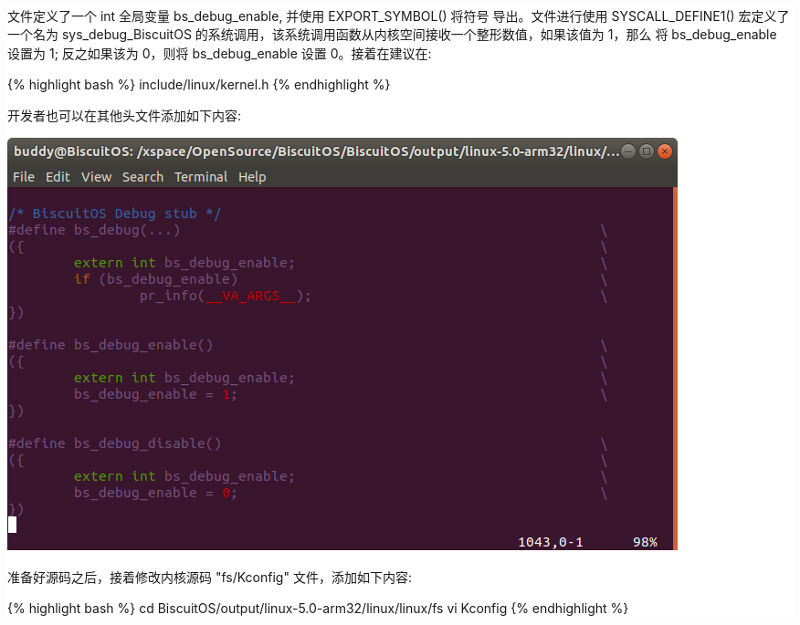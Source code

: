 文件定义了一个 int 全局变量 bs_debug_enable, 并使用 EXPORT_SYMBOL() 将符号
导出。文件进行使用 SYSCALL_DEFINE1() 宏定义了一个名为 sys_debug_BiscuitOS
的系统调用，该系统调用函数从内核空间接收一个整形数值，如果该值为 1，那么
将 bs_debug_enable 设置为 1; 反之如果该为 0，则将 bs_debug_enable 设置
0。接着在建议在:

{% highlight bash %}
include/linux/kernel.h
{% endhighlight %}

开发者也可以在其他头文件添加如下内容:

![](/assets/PDB/RPI/RPI000522.png)

准备好源码之后，接着修改内核源码 "fs/Kconfig" 文件，添加如下内容:

{% highlight bash %}
cd BiscuitOS/output/linux-5.0-arm32/linux/linux/fs
vi Kconfig
{% endhighlight %}
